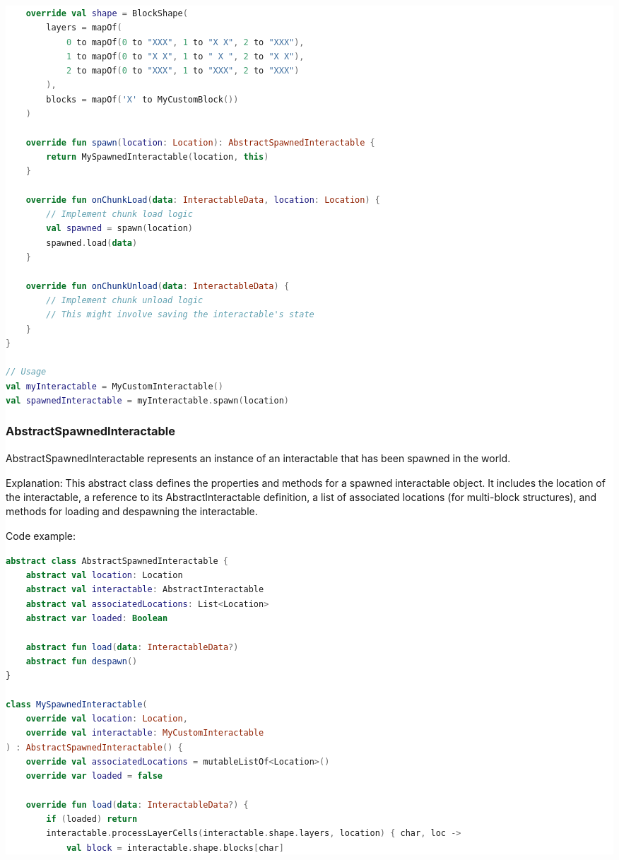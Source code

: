 ```kotlin
    override val shape = BlockShape(
        layers = mapOf(
            0 to mapOf(0 to "XXX", 1 to "X X", 2 to "XXX"),
            1 to mapOf(0 to "X X", 1 to " X ", 2 to "X X"),
            2 to mapOf(0 to "XXX", 1 to "XXX", 2 to "XXX")
        ),
        blocks = mapOf('X' to MyCustomBlock())
    )

    override fun spawn(location: Location): AbstractSpawnedInteractable {
        return MySpawnedInteractable(location, this)
    }

    override fun onChunkLoad(data: InteractableData, location: Location) {
        // Implement chunk load logic
        val spawned = spawn(location)
        spawned.load(data)
    }

    override fun onChunkUnload(data: InteractableData) {
        // Implement chunk unload logic
        // This might involve saving the interactable's state
    }
}

// Usage
val myInteractable = MyCustomInteractable()
val spawnedInteractable = myInteractable.spawn(location)
```

### AbstractSpawnedInteractable

AbstractSpawnedInteractable represents an instance of an interactable that has been spawned in the world.

Explanation:
This abstract class defines the properties and methods for a spawned interactable object. It includes the location of the interactable, a reference to its AbstractInteractable definition, a list of associated locations (for multi-block structures), and methods for loading and despawning the interactable.

Code example:
```kotlin
abstract class AbstractSpawnedInteractable {
    abstract val location: Location
    abstract val interactable: AbstractInteractable
    abstract val associatedLocations: List<Location>
    abstract var loaded: Boolean

    abstract fun load(data: InteractableData?)
    abstract fun despawn()
}

class MySpawnedInteractable(
    override val location: Location,
    override val interactable: MyCustomInteractable
) : AbstractSpawnedInteractable() {
    override val associatedLocations = mutableListOf<Location>()
    override var loaded = false

    override fun load(data: InteractableData?) {
        if (loaded) return
        interactable.processLayerCells(interactable.shape.layers, location) { char, loc ->
            val block = interactable.shape.blocks[char]
```